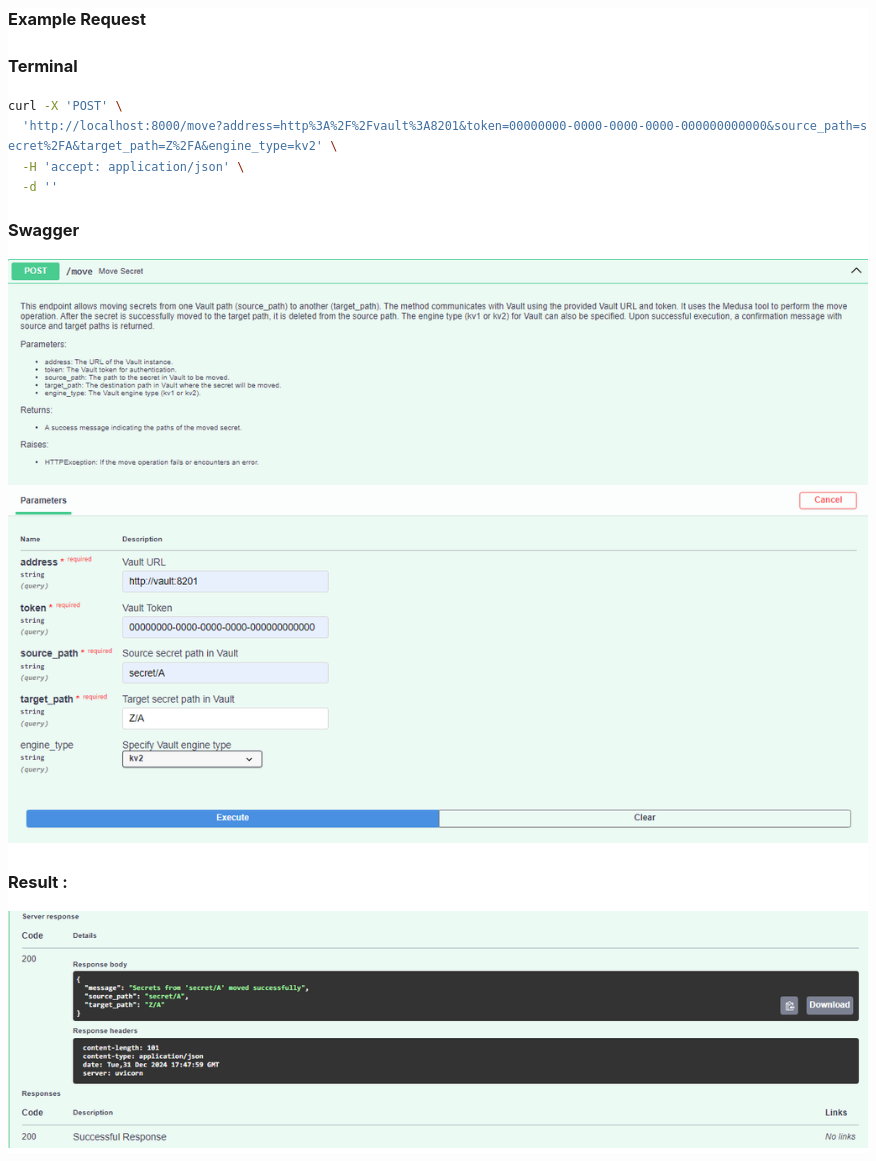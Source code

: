 ### Example Request

### Terminal
```bash
curl -X 'POST' \
  'http://localhost:8000/move?address=http%3A%2F%2Fvault%3A8201&token=00000000-0000-0000-0000-000000000000&source_path=secret%2FA&target_path=Z%2FA&engine_type=kv2' \
  -H 'accept: application/json' \
  -d ''
```
### Swagger
![alt text](./images/move.png)
### Result :
![alt text](./images/move_result.png)